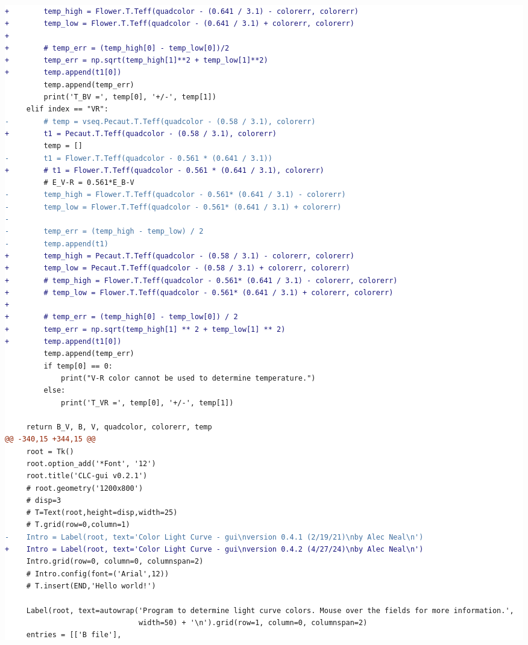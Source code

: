 ```diff
+        temp_high = Flower.T.Teff(quadcolor - (0.641 / 3.1) - colorerr, colorerr)
+        temp_low = Flower.T.Teff(quadcolor - (0.641 / 3.1) + colorerr, colorerr)
+
+        # temp_err = (temp_high[0] - temp_low[0])/2
+        temp_err = np.sqrt(temp_high[1]**2 + temp_low[1]**2)
+        temp.append(t1[0])
         temp.append(temp_err)
         print('T_BV =', temp[0], '+/-', temp[1])
     elif index == "VR":
-        # temp = vseq.Pecaut.T.Teff(quadcolor - (0.58 / 3.1), colorerr)
+        t1 = Pecaut.T.Teff(quadcolor - (0.58 / 3.1), colorerr)
         temp = []
-        t1 = Flower.T.Teff(quadcolor - 0.561 * (0.641 / 3.1))
+        # t1 = Flower.T.Teff(quadcolor - 0.561 * (0.641 / 3.1), colorerr)
         # E_V-R = 0.561*E_B-V
-        temp_high = Flower.T.Teff(quadcolor - 0.561* (0.641 / 3.1) - colorerr)
-        temp_low = Flower.T.Teff(quadcolor - 0.561* (0.641 / 3.1) + colorerr)
-
-        temp_err = (temp_high - temp_low) / 2
-        temp.append(t1)
+        temp_high = Pecaut.T.Teff(quadcolor - (0.58 / 3.1) - colorerr, colorerr)
+        temp_low = Pecaut.T.Teff(quadcolor - (0.58 / 3.1) + colorerr, colorerr)
+        # temp_high = Flower.T.Teff(quadcolor - 0.561* (0.641 / 3.1) - colorerr, colorerr)
+        # temp_low = Flower.T.Teff(quadcolor - 0.561* (0.641 / 3.1) + colorerr, colorerr)
+
+        # temp_err = (temp_high[0] - temp_low[0]) / 2
+        temp_err = np.sqrt(temp_high[1] ** 2 + temp_low[1] ** 2)
+        temp.append(t1[0])
         temp.append(temp_err)
         if temp[0] == 0:
             print("V-R color cannot be used to determine temperature.")
         else:
             print('T_VR =', temp[0], '+/-', temp[1])
 
     return B_V, B, V, quadcolor, colorerr, temp
@@ -340,15 +344,15 @@
     root = Tk()
     root.option_add('*Font', '12')
     root.title('CLC-gui v0.2.1')
     # root.geometry('1200x800')
     # disp=3
     # T=Text(root,height=disp,width=25)
     # T.grid(row=0,column=1)
-    Intro = Label(root, text='Color Light Curve - gui\nversion 0.4.1 (2/19/21)\nby Alec Neal\n')
+    Intro = Label(root, text='Color Light Curve - gui\nversion 0.4.2 (4/27/24)\nby Alec Neal\n')
     Intro.grid(row=0, column=0, columnspan=2)
     # Intro.config(font=('Arial',12))
     # T.insert(END,'Hello world!')
 
     Label(root, text=autowrap('Program to determine light curve colors. Mouse over the fields for more information.',
                               width=50) + '\n').grid(row=1, column=0, columnspan=2)
     entries = [['B file'],
```
